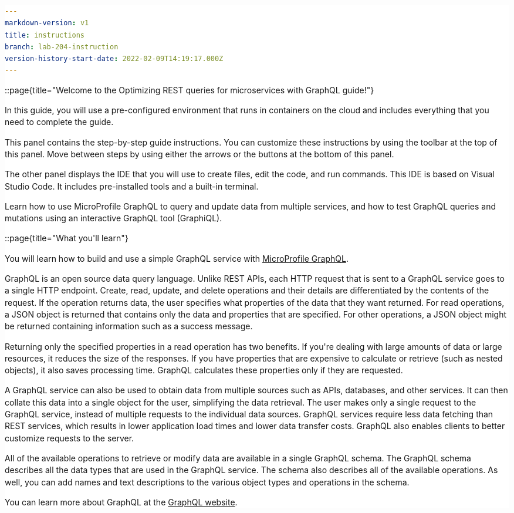 ```yaml
---
markdown-version: v1
title: instructions
branch: lab-204-instruction
version-history-start-date: 2022-02-09T14:19:17.000Z
---
```

::page{title="Welcome to the Optimizing REST queries for microservices with GraphQL guide!"}



In this guide, you will use a pre-configured environment that runs in containers on the cloud and includes everything that you need to complete the guide.

This panel contains the step-by-step guide instructions. You can customize these instructions by using the toolbar at the top of this panel. Move between steps by using either the arrows or the buttons at the bottom of this panel.

The other panel displays the IDE that you will use to create files, edit the code, and run commands. This IDE is based on Visual Studio Code. It includes pre-installed tools and a built-in terminal.


Learn how to use MicroProfile GraphQL to query and update data from multiple services, and how to test GraphQL queries and mutations using an interactive GraphQL tool (GraphiQL).


::page{title="What you'll learn"}

You will learn how to build and use a simple GraphQL service with [MicroProfile GraphQL](https://openliberty.io/docs/latest/reference/feature/mpGraphQL-1.0.html). 

GraphQL is an open source data query language. Unlike REST APIs, each HTTP request that is sent to a GraphQL service goes to a single HTTP endpoint. Create, read, update, and delete operations and their details are differentiated by the contents of the request. If the operation returns data, the user specifies what properties of the data that they want returned. For read operations, a JSON object is returned that contains only the data and properties that are specified. For other operations, a JSON object might be returned containing information such as a success message. 

Returning only the specified properties in a read operation has two benefits. If you're dealing with large amounts of data or large resources, it reduces the size of the responses. If you have properties that are expensive to calculate or retrieve (such as nested objects), it also saves processing time. GraphQL calculates these properties only if they are requested. 

A GraphQL service can also be used to obtain data from multiple sources such as APIs, databases, and other services. It can then collate this data into a single object for the user, simplifying the data retrieval. The user makes only a single request to the GraphQL service, instead of multiple requests to the individual data sources. GraphQL services require less data fetching than REST services, which results in lower application load times and lower data transfer costs. GraphQL also enables clients to better customize requests to the server.

All of the available operations to retrieve or modify data are available in a single GraphQL schema. The GraphQL schema describes all the data types that are used in the GraphQL service. The schema also describes all of the available operations. As well, you can add names and text descriptions to the various object types and operations in the schema.

You can learn more about GraphQL at the [GraphQL website](https://graphql.org/).
